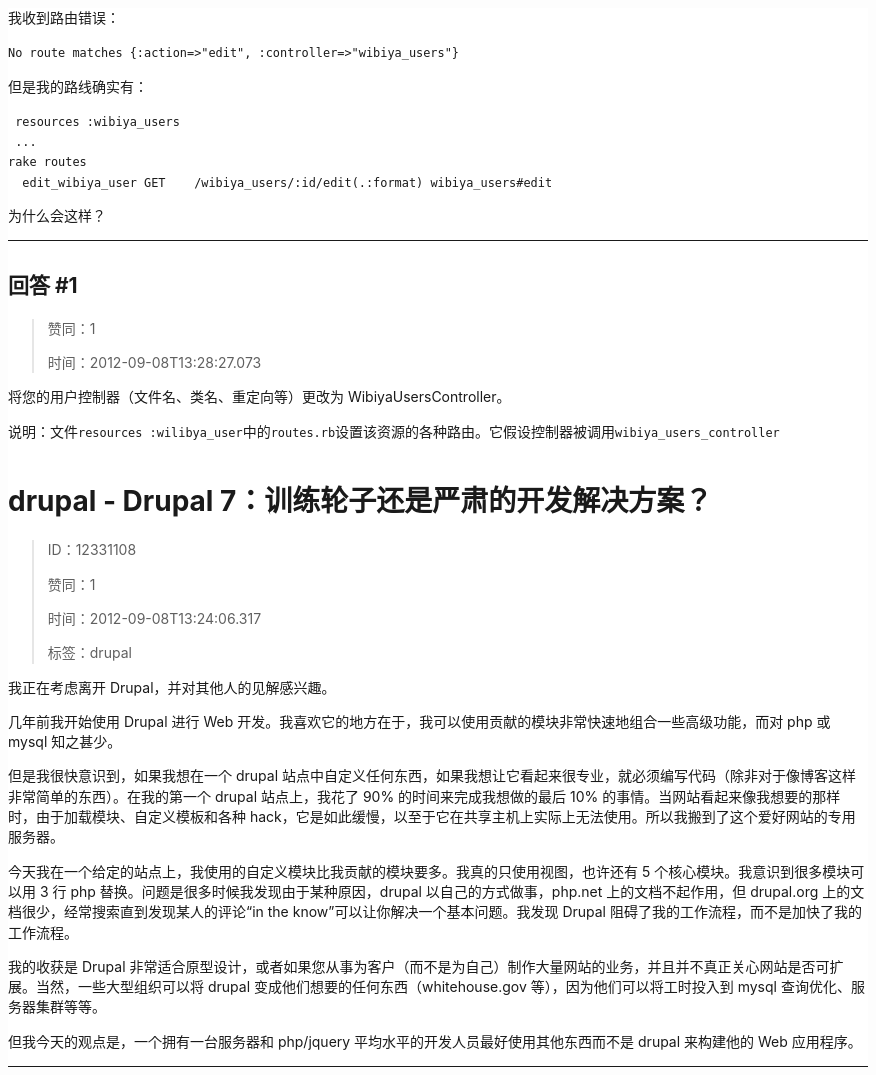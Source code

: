 我收到路由错误：

```
No route matches {:action=>"edit", :controller=>"wibiya_users"} 
```

但是我的路线确实有：

```
 resources :wibiya_users
 ...
rake routes
  edit_wibiya_user GET    /wibiya_users/:id/edit(.:format) wibiya_users#edit 
```

为什么会这样？

* * *

## 回答 #1

> 赞同：1
> 
> 时间：2012-09-08T13:28:27.073

将您的用户控制器（文件名、类名、重定向等）更改为 WibiyaUsersController。

说明：文件`resources :wilibya_user`中的`routes.rb`设置该资源的各种路由。它假设控制器被调用`wibiya_users_controller`

# drupal - Drupal 7：训练轮子还是严肃的开发解决方案？

> ID：12331108
> 
> 赞同：1
> 
> 时间：2012-09-08T13:24:06.317
> 
> 标签：drupal

我正在考虑离开 Drupal，并对其他人的见解感兴趣。

几年前我开始使用 Drupal 进行 Web 开发。我喜欢它的地方在于，我可以使用贡献的模块非常快速地组合一些高级功能，而对 php 或 mysql 知之甚少。

但是我很快意识到，如果我想在一个 drupal 站点中自定义任何东西，如果我想让它看起来很专业，就必须编写代码（除非对于像博客这样非常简单的东西）。在我的第一个 drupal 站点上，我花了 90% 的时间来完成我想做的最后 10% 的事情。当网站看起来像我想要的那样时，由于加载模块、自定义模板和各种 hack，它是如此缓慢，以至于它在共享主机上实际上无法使用。所以我搬到了这个爱好网站的专用服务器。

今天我在一个给定的站点上，我使用的自定义模块比我贡献的模块要多。我真的只使用视图，也许还有 5 个核心模块。我意识到很多模块可以用 3 行 php 替换。问题是很多时候我发现由于某种原因，drupal 以自己的方式做事，php.net 上的文档不起作用，但 drupal.org 上的文档很少，经常搜索直到发现某人的评论“in the know”可以让你解决一个基本问题。我发现 Drupal 阻碍了我的工作流程，而不是加快了我的工作流程。

我的收获是 Drupal 非常适合原型设计，或者如果您从事为客户（而不是为自己）制作大量网站的业务，并且并不真正关心网站是否可扩展。当然，一些大型组织可以将 drupal 变成他们想要的任何东西（whitehouse.gov 等），因为他们可以将工时投入到 mysql 查询优化、服务器集群等等。

但我今天的观点是，一个拥有一台服务器和 php/jquery 平均水平的开发人员最好使用其他东西而不是 drupal 来构建他的 Web 应用程序。

* * *
